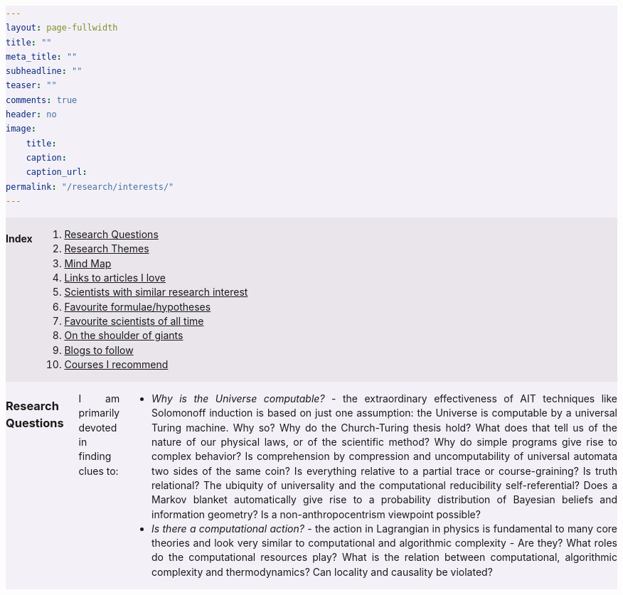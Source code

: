 ```yaml
---
layout: page-fullwidth
title: ""
meta_title: ""
subheadline: ""
teaser: ""
comments: true
header: no
image:
    title:
    caption: 
    caption_url:
permalink: "/research/interests/"
---
```


<body style="background-color:#F4F0F7;"></body>

<div class="medium-12 medium-pull-0 columns" markdown="1" style='background-color:rgba(0, 0, 0, 0.0470588); text-align: left;'>

#### Index <a name="toc"></a>
1. [Research Questions](#questions)
2. [Research Themes](#themes)
3. [Mind Map](#mindmap)
4. [Links to articles I love](#articles)
5. [Scientists with similar research interest](#researchers)
6. [Favourite formulae/hypotheses](#formulae)
7. [Favourite scientists of all time](#faves)
8. [On the shoulder of giants](#scientists)
9. [Blogs to follow](#blogs)
10. [Courses I recommend](#courses)

</div>

<div class="medium-12 medium-pull-0 columns" markdown="1" style='text-align: justify;'>
 
### Research Questions <a name="questions"></a>
I am primarily devoted in finding clues to: 
* *Why is the Universe computable?* - the extraordinary effectiveness of AIT techniques like Solomonoff induction is based on just one assumption: the Universe is computable by a universal Turing machine. Why so? Why do the Church-Turing thesis hold? What does that tell us of the nature of our physical laws, or of the scientific method? Why do simple programs give rise to complex behavior? Is comprehension by compression and uncomputability of universal automata two sides of the same coin? Is everything relative to a partial trace or course-graining? Is truth relational? The ubiquity of universality and the computational reducibility self-referential? Does a Markov blanket automatically give rise to a probability distribution of Bayesian beliefs and information geometry? Is a non-anthropocentrism viewpoint possible?
* *Is there a computational action?* - the action in Lagrangian in physics is fundamental to many core theories and look very similar to computational and algorithmic complexity - Are they? What roles do the computational resources play? What is the relation between computational, algorithmic complexity and thermodynamics? Can locality and causality be violated? 
